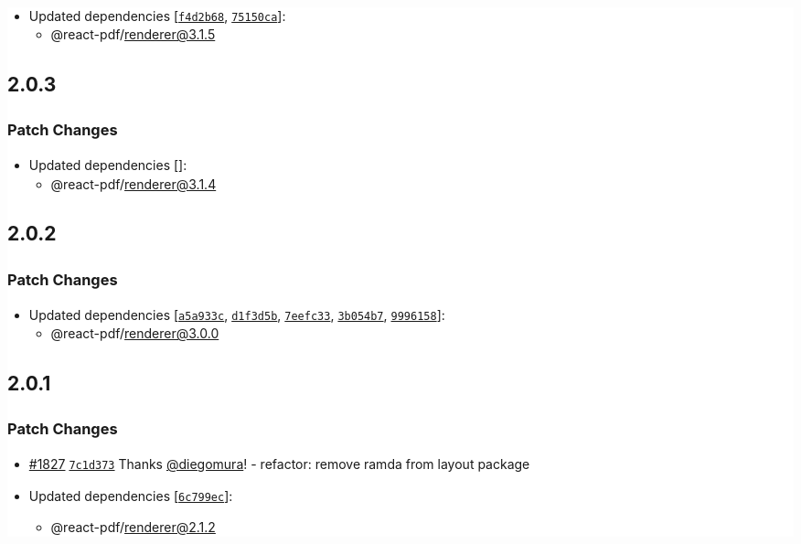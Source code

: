 - Updated dependencies
  [[`f4d2b68`](https://github.com/diegomura/react-pdf/commit/f4d2b68765d146e4718140f65eeceb7e69e2cfee),
  [`75150ca`](https://github.com/diegomura/react-pdf/commit/75150ca137b709fcab6e7cefee9dfac6b48d5aaa)]:
  - @react-pdf/renderer@3.1.5

## 2.0.3

### Patch Changes

- Updated dependencies []:
  - @react-pdf/renderer@3.1.4

## 2.0.2

### Patch Changes

- Updated dependencies
  [[`a5a933c`](https://github.com/diegomura/react-pdf/commit/a5a933c9733e4c77338ef76a2b3545b84a646a81),
  [`d1f3d5b`](https://github.com/diegomura/react-pdf/commit/d1f3d5b9b4103705e95e2160347ee253d842ed5d),
  [`7eefc33`](https://github.com/diegomura/react-pdf/commit/7eefc3323390c59bf6d4f923749526831572ef1a),
  [`3b054b7`](https://github.com/diegomura/react-pdf/commit/3b054b711f5dc0b1c4fd29feaf85b430baad2663),
  [`9996158`](https://github.com/diegomura/react-pdf/commit/9996158636edf2118c4a6dcce08a00408b982993)]:
  - @react-pdf/renderer@3.0.0

## 2.0.1

### Patch Changes

- [#1827](https://github.com/diegomura/react-pdf/pull/1827)
  [`7c1d373`](https://github.com/diegomura/react-pdf/commit/7c1d373a06b04369e762069be4b96d4e40371ecc)
  Thanks [@diegomura](https://github.com/diegomura)! - refactor: remove ramda from layout package

- Updated dependencies
  [[`6c799ec`](https://github.com/diegomura/react-pdf/commit/6c799ec1bbe17106df6db109df4a62c70e39bd24)]:
  - @react-pdf/renderer@2.1.2
